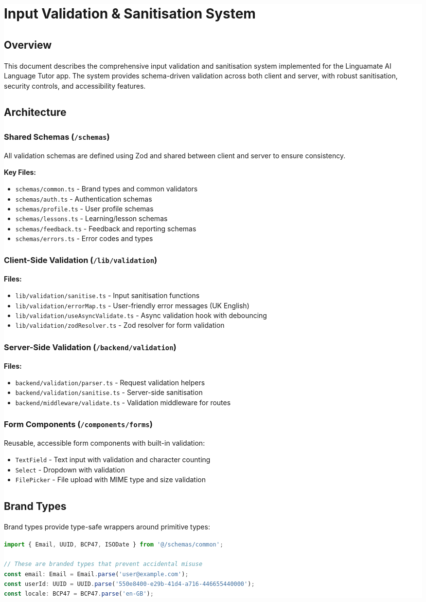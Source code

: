 # Input Validation & Sanitisation System

## Overview

This document describes the comprehensive input validation and sanitisation system implemented for the Linguamate AI Language Tutor app. The system provides schema-driven validation across both client and server, with robust sanitisation, security controls, and accessibility features.

## Architecture

### Shared Schemas (`/schemas`)

All validation schemas are defined using Zod and shared between client and server to ensure consistency.

**Key Files:**
- `schemas/common.ts` - Brand types and common validators
- `schemas/auth.ts` - Authentication schemas
- `schemas/profile.ts` - User profile schemas
- `schemas/lessons.ts` - Learning/lesson schemas
- `schemas/feedback.ts` - Feedback and reporting schemas
- `schemas/errors.ts` - Error codes and types

### Client-Side Validation (`/lib/validation`)

**Files:**
- `lib/validation/sanitise.ts` - Input sanitisation functions
- `lib/validation/errorMap.ts` - User-friendly error messages (UK English)
- `lib/validation/useAsyncValidate.ts` - Async validation hook with debouncing
- `lib/validation/zodResolver.ts` - Zod resolver for form validation

### Server-Side Validation (`/backend/validation`)

**Files:**
- `backend/validation/parser.ts` - Request validation helpers
- `backend/validation/sanitise.ts` - Server-side sanitisation
- `backend/middleware/validate.ts` - Validation middleware for routes

### Form Components (`/components/forms`)

Reusable, accessible form components with built-in validation:
- `TextField` - Text input with validation and character counting
- `Select` - Dropdown with validation
- `FilePicker` - File upload with MIME type and size validation

## Brand Types

Brand types provide type-safe wrappers around primitive types:

```typescript
import { Email, UUID, BCP47, ISODate } from '@/schemas/common';

// These are branded types that prevent accidental misuse
const email: Email = Email.parse('user@example.com');
const userId: UUID = UUID.parse('550e8400-e29b-41d4-a716-446655440000');
const locale: BCP47 = BCP47.parse('en-GB');
```
